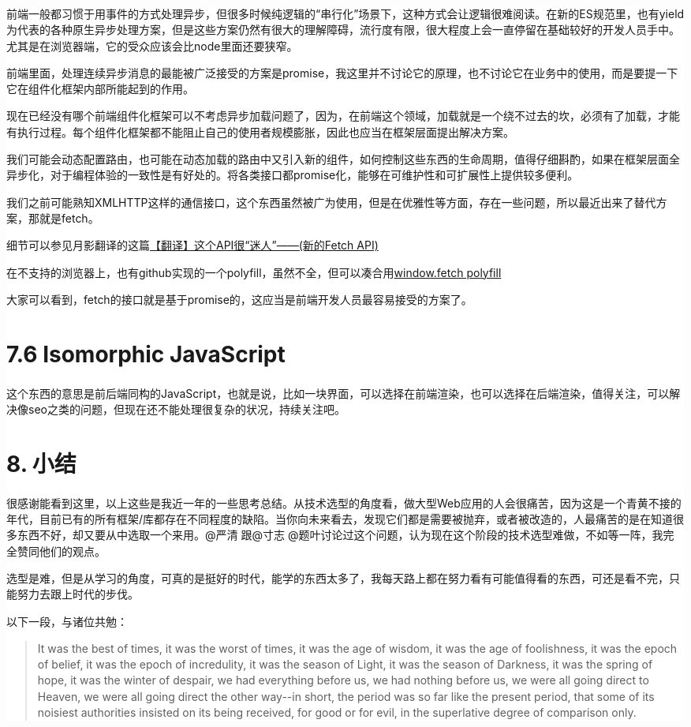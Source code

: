 前端一般都习惯于用事件的方式处理异步，但很多时候纯逻辑的“串行化”场景下，这种方式会让逻辑很难阅读。在新的ES规范里，也有yield为代表的各种原生异步处理方案，但是这些方案仍然有很大的理解障碍，流行度有限，很大程度上会一直停留在基础较好的开发人员手中。尤其是在浏览器端，它的受众应该会比node里面还要狭窄。

前端里面，处理连续异步消息的最能被广泛接受的方案是promise，我这里并不讨论它的原理，也不讨论它在业务中的使用，而是要提一下它在组件化框架内部所能起到的作用。

现在已经没有哪个前端组件化框架可以不考虑异步加载问题了，因为，在前端这个领域，加载就是一个绕不过去的坎，必须有了加载，才能有执行过程。每个组件化框架都不能阻止自己的使用者规模膨胀，因此也应当在框架层面提出解决方案。

我们可能会动态配置路由，也可能在动态加载的路由中又引入新的组件，如何控制这些东西的生命周期，值得仔细斟酌，如果在框架层面全异步化，对于编程体验的一致性是有好处的。将各类接口都promise化，能够在可维护性和可扩展性上提供较多便利。

我们之前可能熟知XMLHTTP这样的通信接口，这个东西虽然被广为使用，但是在优雅性等方面，存在一些问题，所以最近出来了替代方案，那就是fetch。

细节可以参见月影翻译的这篇[【翻译】这个API很“迷人”——(新的Fetch API)](http://www.w3ctech.com/topic/854)

在不支持的浏览器上，也有github实现的一个polyfill，虽然不全，但可以凑合用[window.fetch polyfill](https://github.com/github/fetch)

大家可以看到，fetch的接口就是基于promise的，这应当是前端开发人员最容易接受的方案了。

# 7.6 Isomorphic JavaScript

这个东西的意思是前后端同构的JavaScript，也就是说，比如一块界面，可以选择在前端渲染，也可以选择在后端渲染，值得关注，可以解决像seo之类的问题，但现在还不能处理很复杂的状况，持续关注吧。

# 8. 小结

很感谢能看到这里，以上这些是我近一年的一些思考总结。从技术选型的角度看，做大型Web应用的人会很痛苦，因为这是一个青黄不接的年代，目前已有的所有框架/库都存在不同程度的缺陷。当你向未来看去，发现它们都是需要被抛弃，或者被改造的，人最痛苦的是在知道很多东西不好，却又要从中选取一个来用。@严清 跟@寸志 @题叶讨论过这个问题，认为现在这个阶段的技术选型难做，不如等一阵，我完全赞同他们的观点。

选型是难，但是从学习的角度，可真的是挺好的时代，能学的东西太多了，我每天路上都在努力看有可能值得看的东西，可还是看不完，只能努力去跟上时代的步伐。

以下一段，与诸位共勉：

> It was the best of times, it was the worst of times, it was the age of wisdom, it was the age of foolishness, it was the epoch of belief, it was the epoch of incredulity, it was the season of Light, it was the season of Darkness, it was the spring of hope, it was the winter of despair, we had everything before us, we had nothing before us, we were all going direct to Heaven, we were all going direct the other way--in short, the period was so far like the present period, that some of its noisiest authorities insisted on its being received, for good or for evil, in the superlative degree of comparison only.
